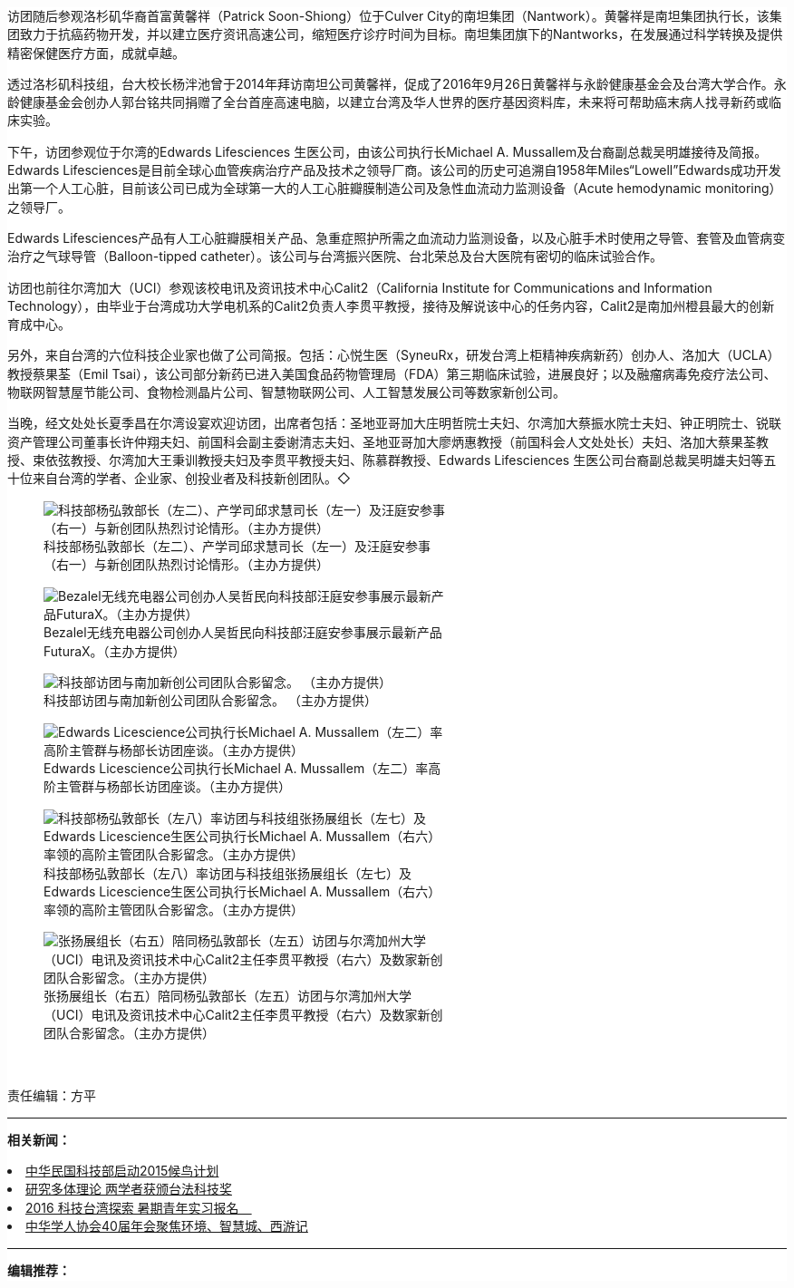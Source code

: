 <p>访团随后参观<ahref="https://github.com/gjmaxg3960/djy/blob/master/gb/tag/%E6%B4%9B%E6%9D%89%E7%9F%B6.md#1">洛杉矶</a>华裔首富黄馨祥（Patrick Soon-Shiong）位于Culver City的南坦集团（Nantwork）。黄馨祥是南坦集团执行长，该集团致力于抗癌药物开发，并以建立医疗资讯高速公司，缩短医疗诊疗时间为目标。南坦集团旗下的Nantworks，在发展通过科学转换及提供精密保健医疗方面，成就卓越。</p>
<p>透过洛杉矶科技组，台大校长杨泮池曾于2014年拜访南坦公司黄馨祥，促成了2016年9月26日黄馨祥与永龄健康基金会及台湾大学合作。永龄健康基金会创办人郭台铭共同捐赠了全台首座高速电脑，以建立台湾及华人世界的医疗基因资料库，未来将可帮助癌末病人找寻新药或临床实验。</p>
<p>下午，访团参观位于尔湾的Edwards Lifesciences 生医公司，由该公司执行长Michael A. Mussallem及台裔副总裁吴明雄接待及简报。Edwards Lifesciences是目前全球心血管疾病治疗产品及技术之领导厂商。该公司的历史可追溯自1958年Miles“Lowell”Edwards成功开发出第一个人工心脏，目前该公司已成为全球第一大的人工心脏瓣膜制造公司及急性血流动力监测设备（Acute hemodynamic monitoring）之领导厂。</p>
<p>Edwards Lifesciences产品有人工心脏瓣膜相关产品、急重症照护所需之血流动力监测设备，以及心脏手术时使用之导管、套管及血管病变治疗之气球导管（Balloon-tipped catheter）。该公司与台湾振兴医院、台北荣总及台大医院有密切的临床试验合作。</p>
<p>访团也前往尔湾加大（UCI）参观该校电讯及资讯技术中心Calit2（California Institute for Communications and Information Technology），由毕业于台湾成功大学电机系的Calit2负责人李贯平教授，接待及解说该中心的任务内容，Calit2是南加州橙县最大的创新育成中心。</p>
<p>另外，来自台湾的六位科技企业家也做了公司简报。包括：心悦生医（SyneuRx，研发台湾上柜精神疾病新药）创办人、洛加大（UCLA）教授蔡果荃（Emil Tsai），该公司部分新药已进入美国食品药物管理局（FDA）第三期临床试验，进展良好；以及融瘤病毒免疫疗法公司、物联网智慧屋节能公司、食物检测晶片公司、智慧物联网公司、人工智慧发展公司等数家新创公司。</p>
<p>当晚，经文处处长夏季昌在尔湾设宴欢迎访团，出席者包括：圣地亚哥加大庄明哲院士夫妇、尔湾加大蔡振水院士夫妇、钟正明院士、锐联资产管理公司董事长许仲翔夫妇、前国科会副主委谢清志夫妇、圣地亚哥加大廖炳惠教授（前国科会人文处处长）夫妇、洛加大蔡果荃教授、束依弦教授、尔湾加大王秉训教授夫妇及李贯平教授夫妇、陈慕群教授、Edwards Lifesciences 生医公司台裔副总裁吴明雄夫妇等五十位来自台湾的学者、企业家、创投业者及科技新创团队。◇</p>
<figure id="attachment_8606093" aria-describedby="caption-attachment-8606093" style="width: 450px" class="wp-caption aligncenter"><ahref=" https://i.epochtimes.com/assets/uploads/2016/12/002-1-450x300.jpg" target="_blank" rel="noreferrer noopener"> <img class="size-medium wp-image-8606093" src="https://i.epochtimes.com/assets/uploads/2016/12/002-1-450x300.jpg" alt="科技部杨弘敦部长（左二）、产学司邱求慧司长（左一）及汪庭安参事（右一）与新创团队热烈讨论情形。（主办方提供）" width="450" b="300" /></a><figcaption id="caption-attachment-8606093" class="wp-caption-text">科技部<ahref="https://github.com/gjmaxg3960/djy/blob/master/gb/tag/%E6%9D%A8%E5%BC%98%E6%95%A6.md#1">杨弘敦</a>部长（左二）、产学司邱求慧司长（左一）及汪庭安参事（右一）与新创团队热烈讨论情形。（主办方提供）</figcaption></figure>
<figure id="attachment_8606098" aria-describedby="caption-attachment-8606098" style="width: 450px" class="wp-caption aligncenter"><ahref=" https://i.epochtimes.com/assets/uploads/2016/12/003-450x300.jpg" target="_blank" rel="noreferrer noopener"> <img class="size-medium wp-image-8606098" src="https://i.epochtimes.com/assets/uploads/2016/12/003-450x300.jpg" alt="Bezalel无线充电器公司创办人吴哲民向科技部汪庭安参事展示最新产品FuturaX。（主办方提供）" width="450" b="300" /></a><figcaption id="caption-attachment-8606098" class="wp-caption-text">Bezalel无线充电器公司创办人吴哲民向科技部汪庭安参事展示最新产品FuturaX。（主办方提供）</figcaption></figure>
<figure id="attachment_8606106" aria-describedby="caption-attachment-8606106" style="width: 450px" class="wp-caption aligncenter"><ahref=" https://i.epochtimes.com/assets/uploads/2016/12/004-450x300.jpg" target="_blank" rel="noreferrer noopener"> <img class="size-medium wp-image-8606106" src="https://i.epochtimes.com/assets/uploads/2016/12/004-450x300.jpg" alt="科技部访团与南加新创公司团队合影留念。 （主办方提供）" width="450" b="300" /></a><figcaption id="caption-attachment-8606106" class="wp-caption-text">科技部访团与南加新创公司团队合影留念。 （主办方提供）</figcaption></figure>
<figure id="attachment_8606111" aria-describedby="caption-attachment-8606111" style="width: 450px" class="wp-caption aligncenter"><ahref=" https://i.epochtimes.com/assets/uploads/2016/12/005-450x300.jpg" target="_blank" rel="noreferrer noopener"> <img class="size-medium wp-image-8606111" src="https://i.epochtimes.com/assets/uploads/2016/12/005-450x300.jpg" alt="Edwards Licescience公司执行长Michael A. Mussallem（左二）率高阶主管群与杨部长访团座谈。（主办方提供）" width="450" b="300" /></a><figcaption id="caption-attachment-8606111" class="wp-caption-text">Edwards Licescience公司执行长Michael A. Mussallem（左二）率高阶主管群与杨部长访团座谈。（主办方提供）</figcaption></figure>
<figure id="attachment_8606113" aria-describedby="caption-attachment-8606113" style="width: 450px" class="wp-caption aligncenter"><ahref=" https://i.epochtimes.com/assets/uploads/2016/12/006-450x300.jpg" target="_blank" rel="noreferrer noopener"> <img class="size-medium wp-image-8606113" src="https://i.epochtimes.com/assets/uploads/2016/12/006-450x300.jpg" alt="科技部杨弘敦部长（左八）率访团与科技组张扬展组长（左七）及Edwards Licescience生医公司执行长Michael A. Mussallem（右六）率领的高阶主管团队合影留念。（主办方提供）" width="450" b="300" /></a><figcaption id="caption-attachment-8606113" class="wp-caption-text">科技部杨弘敦部长（左八）率访团与科技组张扬展组长（左七）及Edwards Licescience生医公司执行长Michael A. Mussallem（右六）率领的高阶主管团队合影留念。（主办方提供）</figcaption></figure>
<figure id="attachment_8606117" aria-describedby="caption-attachment-8606117" style="width: 450px" class="wp-caption aligncenter"><ahref=" https://i.epochtimes.com/assets/uploads/2016/12/007-450x280.jpg" target="_blank" rel="noreferrer noopener"> <img class="size-medium wp-image-8606117" src="https://i.epochtimes.com/assets/uploads/2016/12/007-450x280.jpg" alt="张扬展组长（右五）陪同杨弘敦部长（左五）访团与尔湾加州大学（UCI）电讯及资讯技术中心Calit2主任李贯平教授（右六）及数家新创团队合影留念。（主办方提供）" width="450" b="280" /></a><figcaption id="caption-attachment-8606117" class="wp-caption-text">张扬展组长（右五）陪同杨弘敦部长（左五）访团与尔湾加州大学（UCI）电讯及资讯技术中心Calit2主任李贯平教授（右六）及数家新创团队合影留念。（主办方提供）</figcaption></figure>
<p>&nbsp;</p>
<p>责任编辑：方平</p>
	
<hr>


<strong>相关新闻：</strong>
<li><a href="https://github.com/gjmaxg3960/djy/blob/master/gb/15/1/30/n4354871.md#1">中华民国科技部启动2015候鸟计划</a></li>
<li><a href="https://github.com/gjmaxg3960/djy/blob/master/gb/15/11/26/n4582079.md#1">研究多体理论  两学者获颁台法科技奖</a></li>
<li><a href="https://github.com/gjmaxg3960/djy/blob/master/gb/16/1/2/n4608410.md#1">2016 科技台湾探索 暑期青年实习报名　</a></li>
<li><a href="https://github.com/gjmaxg3960/djy/blob/master/gb/16/8/12/n8193223.md#1">中华学人协会40届年会聚焦环境、智慧城、西游记</a></li>
<hr>


<strong>编辑推荐：</strong>